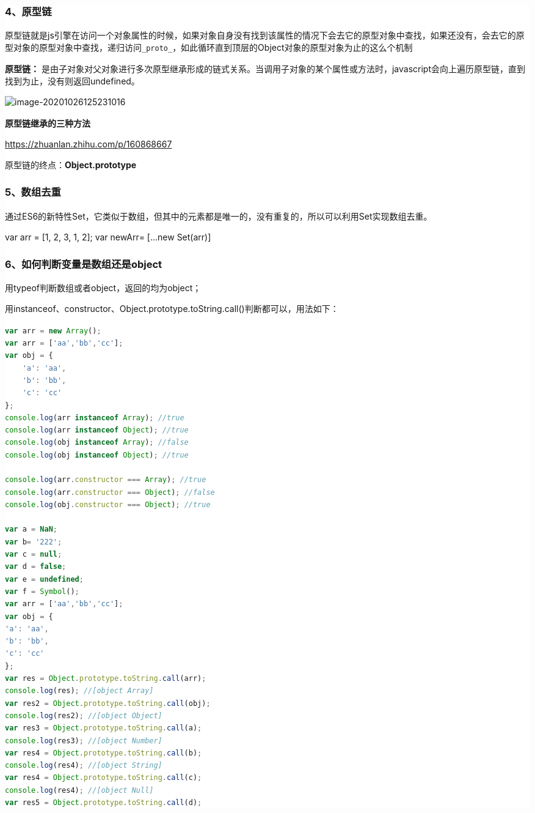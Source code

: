 ### 4、原型链

原型链就是js引擎在访问一个对象属性的时候，如果对象自身没有找到该属性的情况下会去它的原型对象中查找，如果还没有，会去它的原型对象的原型对象中查找，递归访问`_proto_`，如此循环直到顶层的Object对象的原型对象为止的这么个机制

**原型链：** 是由子对象对父对象进行多次原型继承形成的链式关系。当调用子对象的某个属性或方法时，javascript会向上遍历原型链，直到找到为止，没有则返回undefined。

![image-20201026125231016](D:\GitHubRepository\JavaScript篇.assets\image-20201026125231016.png)

**原型链继承的三种方法**

https://zhuanlan.zhihu.com/p/160868667

原型链的终点：**Object.prototype**

### 5、数组去重

通过ES6的新特性Set，它类似于数组，但其中的元素都是唯一的，没有重复的，所以可以利用Set实现数组去重。

var arr = [1, 2, 3, 1, 2]; var newArr= [...new Set(arr)]

### 6、如何判断变量是数组还是object

用typeof判断数组或者object，返回的均为object；

用instanceof、constructor、Object.prototype.toString.call()判断都可以，用法如下：

```javascript
var arr = new Array();
var arr = ['aa','bb','cc'];
var obj = {
	'a': 'aa',
	'b': 'bb',
	'c': 'cc'
};
console.log(arr instanceof Array); //true
console.log(arr instanceof Object); //true
console.log(obj instanceof Array); //false
console.log(obj instanceof Object); //true

console.log(arr.constructor === Array); //true
console.log(arr.constructor === Object); //false
console.log(obj.constructor === Object); //true

var a = NaN;
var b= '222';
var c = null; 
var d = false;
var e = undefined;
var f = Symbol();
var arr = ['aa','bb','cc'];
var obj = {
'a': 'aa',
'b': 'bb',
'c': 'cc'
};
var res = Object.prototype.toString.call(arr);
console.log(res); //[object Array]
var res2 = Object.prototype.toString.call(obj);
console.log(res2); //[object Object]
var res3 = Object.prototype.toString.call(a);
console.log(res3); //[object Number]
var res4 = Object.prototype.toString.call(b);
console.log(res4); //[object String]
var res4 = Object.prototype.toString.call(c);
console.log(res4); //[object Null]
var res5 = Object.prototype.toString.call(d);
```